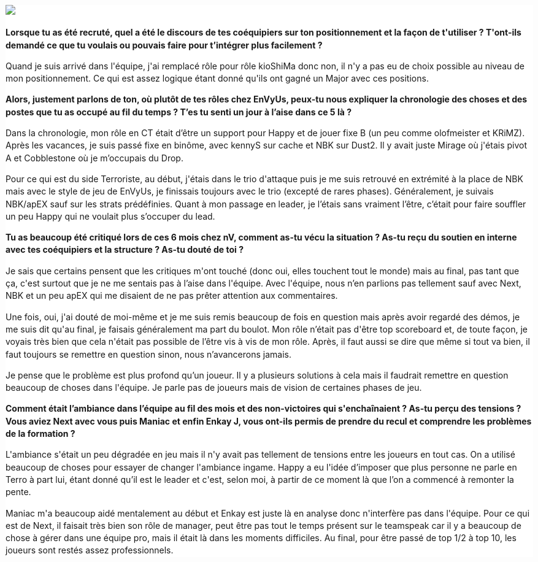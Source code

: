![](../../../../storage/images/57fdfeefe3762_envyuswithdevil2.jpg)

**Lorsque tu as été recruté, quel a été le discours de tes coéquipiers sur ton positionnement et la façon de t'utiliser ? T'ont-ils demandé ce que tu voulais ou pouvais faire pour t’intégrer plus facilement ?**

Quand je suis arrivé dans l'équipe, j'ai remplacé rôle pour rôle kioShiMa donc non, il n'y a pas eu de choix possible au niveau de mon positionnement. Ce qui est assez logique étant donné qu'ils ont gagné un Major avec ces positions.

**Alors, justement parlons de ton, où plutôt de tes rôles chez EnVyUs, peux-tu nous expliquer la chronologie des choses et des postes que tu as occupé au fil du temps ? T’es tu senti un jour à l’aise dans ce 5 là ?**

Dans la chronologie, mon rôle en CT était d’être un support pour Happy et de jouer fixe B (un peu comme olofmeister et KRiMZ). Après les vacances, je suis passé fixe en binôme, avec kennyS sur cache et NBK sur Dust2\. Il y avait juste Mirage où j'étais pivot A et Cobblestone où je m’occupais du Drop.

Pour ce qui est du side Terroriste, au début, j'étais dans le trio d'attaque puis je me suis retrouvé en extrémité à la place de NBK mais avec le style de jeu de EnVyUs, je finissais toujours avec le trio (excepté de rares phases). Généralement, je suivais NBK/apEX sauf sur les strats prédéfinies. Quant à mon passage en leader, je l’étais sans vraiment l’être, c’était pour faire souffler un peu Happy qui ne voulait plus s’occuper du lead.

**Tu as beaucoup été critiqué lors de ces 6 mois chez nV, comment as-tu vécu la situation ? As-tu reçu du soutien en interne avec tes coéquipiers et la structure ? As-tu douté de toi ?**

Je sais que certains pensent que les critiques m'ont touché (donc oui, elles touchent tout le monde) mais au final, pas tant que ça, c'est surtout que je ne me sentais pas à l’aise dans l'équipe. Avec l'équipe, nous n’en parlions pas tellement sauf avec Next, NBK et un peu apEX qui me disaient de ne pas prêter attention aux commentaires. 

Une fois, oui, j'ai douté de moi-même et je me suis remis beaucoup de fois en question mais après avoir regardé des démos, je me suis dit qu'au final, je faisais généralement ma part du boulot. Mon rôle n’était pas d'être top scoreboard et, de toute façon, je voyais très bien que cela n'était pas possible de l’être vis à vis de mon rôle. Après, il faut aussi se dire que même si tout va bien, il faut toujours se remettre en question sinon, nous n’avancerons jamais.

Je pense que le problème est plus profond qu’un joueur. Il y a plusieurs solutions à cela mais il faudrait remettre en question beaucoup de choses dans l'équipe. Je parle pas de joueurs mais de vision de certaines phases de jeu. 

**Comment était l’ambiance dans l’équipe au fil des mois et des non-victoires qui s'enchaînaient ? As-tu perçu des tensions ? Vous aviez Next avec vous puis Maniac et enfin Enkay J, vous ont-ils permis de prendre du recul et comprendre les problèmes de la formation ?**

L'ambiance s'était un peu dégradée en jeu mais il n'y avait pas tellement de tensions entre les joueurs en tout cas. On a utilisé beaucoup de choses pour essayer de changer l'ambiance ingame. Happy a eu l'idée d’imposer que plus personne ne parle en Terro à part lui, étant donné qu’il est le leader et c'est, selon moi, à partir de ce moment là que l’on a commencé à remonter la pente. 

Maniac m'a beaucoup aidé mentalement au début et Enkay est juste là en analyse donc n'interfère pas dans l'équipe. Pour ce qui est de Next, il faisait très bien son rôle de manager, peut être pas tout le temps présent sur le teamspeak car il y a beaucoup de chose à gérer dans une équipe pro, mais il était là dans les moments difficiles. Au final, pour être passé de top 1/2 à top 10, les joueurs sont restés assez professionnels.
